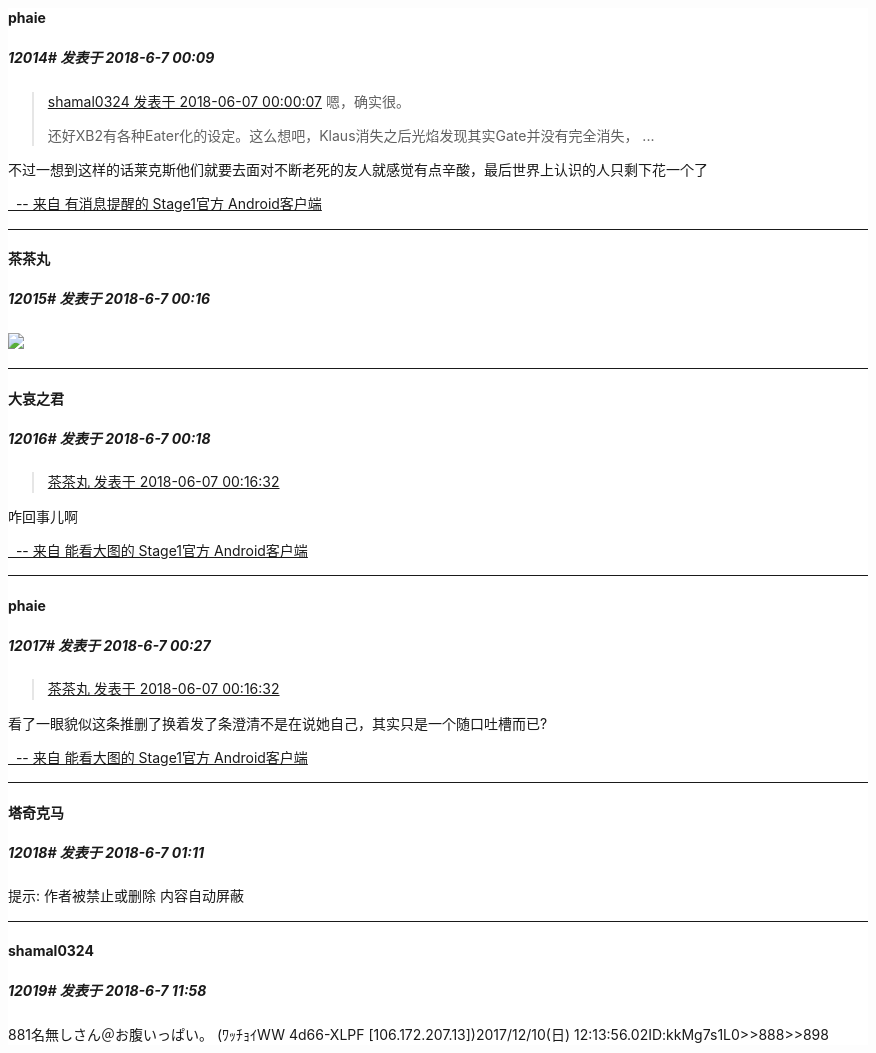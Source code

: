 ####  phaie  
##### 12014#       发表于 2018-6-7 00:09

<blockquote><a href="httphttps://bbs.saraba1st.com/2b/forum.php?mod=redirect&amp;goto=findpost&amp;pid=39899847&amp;ptid=1368000" target="_blank">shamal0324 发表于 2018-06-07 00:00:07</a>
嗯，确实很。

还好XB2有各种Eater化的设定。这么想吧，Klaus消失之后光焰发现其实Gate并没有完全消失， ...</blockquote>不过一想到这样的话莱克斯他们就要去面对不断老死的友人就感觉有点辛酸，最后世界上认识的人只剩下花一个了

[  -- 来自 有消息提醒的 Stage1官方 Android客户端](https://www.coolapk.com/apk/140634)

*****

####  茶茶丸  
##### 12015#       发表于 2018-6-7 00:16

<img src="https://wx1.sinaimg.cn/mw690/6b279b88gy1fs1vqn6npsj20ku1120yi.jpg" referrerpolicy="no-referrer">

*****

####  大哀之君  
##### 12016#       发表于 2018-6-7 00:18

<blockquote><a href="httphttps://bbs.saraba1st.com/2b/forum.php?mod=redirect&amp;goto=findpost&amp;pid=39899993&amp;ptid=1368000" target="_blank">茶茶丸 发表于 2018-06-07 00:16:32</a></blockquote>咋回事儿啊

[  -- 来自 能看大图的 Stage1官方 Android客户端](https://www.coolapk.com/apk/140634)

*****

####  phaie  
##### 12017#       发表于 2018-6-7 00:27

<blockquote><a href="httphttps://bbs.saraba1st.com/2b/forum.php?mod=redirect&amp;goto=findpost&amp;pid=39899993&amp;ptid=1368000" target="_blank">茶茶丸 发表于 2018-06-07 00:16:32</a></blockquote>看了一眼貌似这条推删了换着发了条澄清不是在说她自己，其实只是一个随口吐槽而已?

[  -- 来自 能看大图的 Stage1官方 Android客户端](https://www.coolapk.com/apk/140634)

*****

####  塔奇克马  
##### 12018#       发表于 2018-6-7 01:11

提示: 作者被禁止或删除 内容自动屏蔽

*****

####  shamal0324  
##### 12019#       发表于 2018-6-7 11:58

881名無しさん＠お腹いっぱい。 (ﾜｯﾁｮｲWW 4d66-XLPF [106.172.207.13])2017/12/10(日) 12:13:56.02ID:kkMg7s1L0&gt;&gt;888&gt;&gt;898
